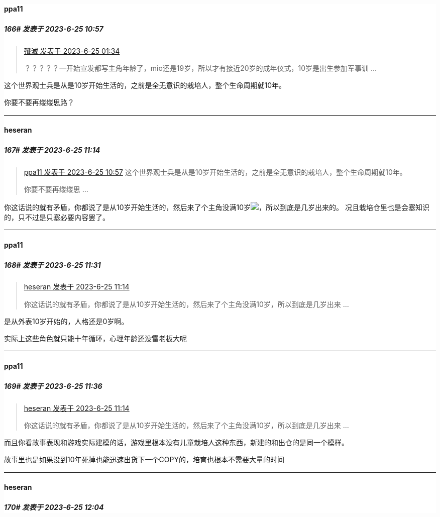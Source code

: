 ####  ppa11  
##### 166#       发表于 2023-6-25 10:57

<blockquote><a href="httphttps://bbs.saraba1st.com/2b/forum.php?mod=redirect&amp;goto=findpost&amp;pid=61416567&amp;ptid=2133875" target="_blank">殲滅 发表于 2023-6-25 01:34</a>

？？？？？一开始宣发都写主角年龄了，mio还是19岁，所以才有接近20岁的成年仪式，10岁是出生参加军事训 ...</blockquote>
这个世界观士兵是从是10岁开始生活的，之前是全无意识的栽培人，整个生命周期就10年。

你要不要再缕缕思路？


*****

####  heseran  
##### 167#       发表于 2023-6-25 11:14

<blockquote><a href="httphttps://bbs.saraba1st.com/2b/forum.php?mod=redirect&amp;goto=findpost&amp;pid=61420044&amp;ptid=2133875" target="_blank">ppa11 发表于 2023-6-25 10:57</a>
这个世界观士兵是从是10岁开始生活的，之前是全无意识的栽培人，整个生命周期就10年。

你要不要再缕缕思 ...</blockquote>
你这话说的就有矛盾，你都说了是从10岁开始生活的，然后来了个主角没满10岁<img src="https://static.saraba1st.com/image/smiley/face2017/067.png" referrerpolicy="no-referrer">，所以到底是几岁出来的。
况且栽培仓里也是会塞知识的，只不过是只塞必要内容罢了。


*****

####  ppa11  
##### 168#       发表于 2023-6-25 11:31

<blockquote><a href="httphttps://bbs.saraba1st.com/2b/forum.php?mod=redirect&amp;goto=findpost&amp;pid=61420339&amp;ptid=2133875" target="_blank">heseran 发表于 2023-6-25 11:14</a>

你这话说的就有矛盾，你都说了是从10岁开始生活的，然后来了个主角没满10岁，所以到底是几岁出来 ...</blockquote>
是从外表10岁开始的，人格还是0岁啊。

实际上这些角色就只能十年循环，心理年龄还没雷老板大呢


*****

####  ppa11  
##### 169#       发表于 2023-6-25 11:36

<blockquote><a href="httphttps://bbs.saraba1st.com/2b/forum.php?mod=redirect&amp;goto=findpost&amp;pid=61420339&amp;ptid=2133875" target="_blank">heseran 发表于 2023-6-25 11:14</a>

你这话说的就有矛盾，你都说了是从10岁开始生活的，然后来了个主角没满10岁，所以到底是几岁出来 ...</blockquote>
而且你看故事表现和游戏实际建模的话，游戏里根本没有儿童栽培人这种东西，新建的和出仓的是同一个模样。

故事里也是如果没到10年死掉也能迅速出货下一个COPY的，培育也根本不需要大量的时间


*****

####  heseran  
##### 170#       发表于 2023-6-25 12:04
